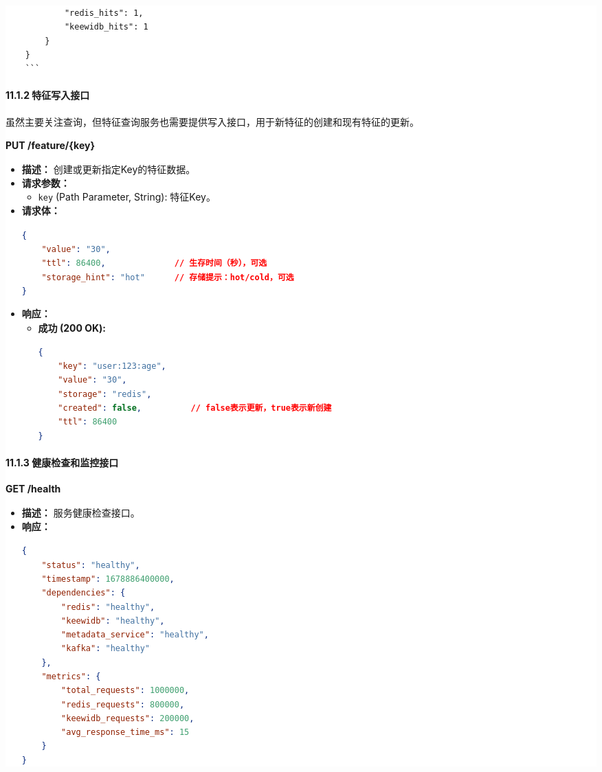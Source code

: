                 "redis_hits": 1,
                "keewidb_hits": 1
            }
        }
        ```

#### 11.1.2 特征写入接口

虽然主要关注查询，但特征查询服务也需要提供写入接口，用于新特征的创建和现有特征的更新。

**PUT /feature/{key}**

*   **描述：** 创建或更新指定Key的特征数据。
*   **请求参数：**
    *   `key` (Path Parameter, String): 特征Key。
*   **请求体：**
    ```json
    {
        "value": "30",
        "ttl": 86400,              // 生存时间（秒），可选
        "storage_hint": "hot"      // 存储提示：hot/cold，可选
    }
    ```
*   **响应：**
    *   **成功 (200 OK):**
        ```json
        {
            "key": "user:123:age",
            "value": "30",
            "storage": "redis",
            "created": false,          // false表示更新，true表示新创建
            "ttl": 86400
        }
        ```

#### 11.1.3 健康检查和监控接口

**GET /health**

*   **描述：** 服务健康检查接口。
*   **响应：**
    ```json
    {
        "status": "healthy",
        "timestamp": 1678886400000,
        "dependencies": {
            "redis": "healthy",
            "keewidb": "healthy",
            "metadata_service": "healthy",
            "kafka": "healthy"
        },
        "metrics": {
            "total_requests": 1000000,
            "redis_requests": 800000,
            "keewidb_requests": 200000,
            "avg_response_time_ms": 15
        }
    }
    ```
